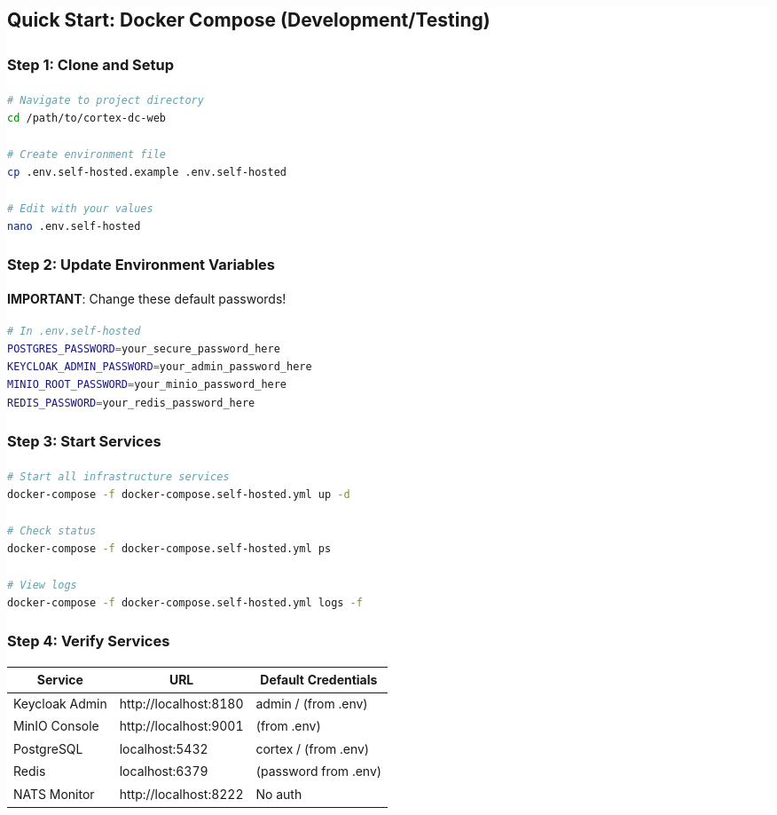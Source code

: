 ## Quick Start: Docker Compose (Development/Testing)

### Step 1: Clone and Setup

```bash
# Navigate to project directory
cd /path/to/cortex-dc-web

# Create environment file
cp .env.self-hosted.example .env.self-hosted

# Edit with your values
nano .env.self-hosted
```

### Step 2: Update Environment Variables

**IMPORTANT**: Change these default passwords!

```bash
# In .env.self-hosted
POSTGRES_PASSWORD=your_secure_password_here
KEYCLOAK_ADMIN_PASSWORD=your_admin_password_here
MINIO_ROOT_PASSWORD=your_minio_password_here
REDIS_PASSWORD=your_redis_password_here
```

### Step 3: Start Services

```bash
# Start all infrastructure services
docker-compose -f docker-compose.self-hosted.yml up -d

# Check status
docker-compose -f docker-compose.self-hosted.yml ps

# View logs
docker-compose -f docker-compose.self-hosted.yml logs -f
```

### Step 4: Verify Services

| Service | URL | Default Credentials |
|---------|-----|---------------------|
| Keycloak Admin | http://localhost:8180 | admin / (from .env) |
| MinIO Console | http://localhost:9001 | (from .env) |
| PostgreSQL | localhost:5432 | cortex / (from .env) |
| Redis | localhost:6379 | (password from .env) |
| NATS Monitor | http://localhost:8222 | No auth |

